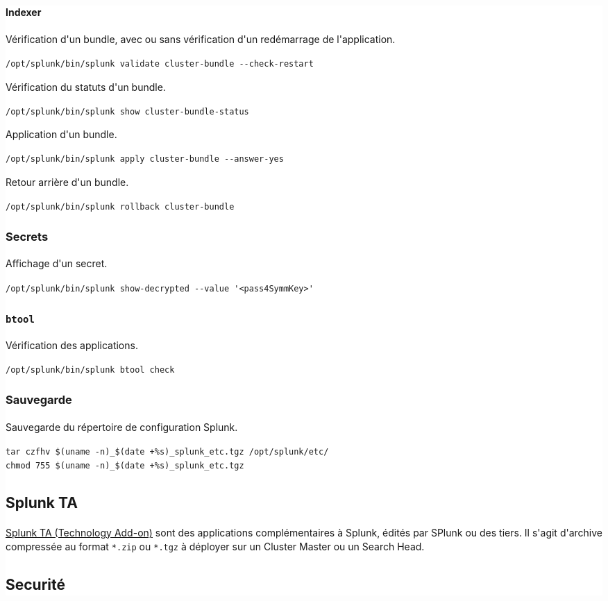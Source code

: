 #### Indexer

Vérification d'un bundle, avec ou sans vérification d'un redémarrage de l'application.

```shell
/opt/splunk/bin/splunk validate cluster-bundle --check-restart
```

Vérification du statuts d'un bundle.

```shell
/opt/splunk/bin/splunk show cluster-bundle-status
```

Application d'un bundle.

```shell
/opt/splunk/bin/splunk apply cluster-bundle --answer-yes
```

Retour arrière d'un bundle.

```shell
/opt/splunk/bin/splunk rollback cluster-bundle
```

### Secrets

Affichage d'un secret.

```shell
/opt/splunk/bin/splunk show-decrypted --value '<pass4SymmKey>'
```

### `btool`

Vérification des applications.

```shell
/opt/splunk/bin/splunk btool check
```

### Sauvegarde

Sauvegarde du répertoire de configuration Splunk.

```shell
tar czfhv $(uname -n)_$(date +%s)_splunk_etc.tgz /opt/splunk/etc/
chmod 755 $(uname -n)_$(date +%s)_splunk_etc.tgz
```

## Splunk TA

[Splunk TA (Technology Add-on)](https://dev.splunk.com/enterprise/docs/welcome/#What-is-a-Splunk-add-on) sont des applications complémentaires à Splunk, édités par SPlunk ou des tiers.
Il s'agit d'archive compressée au format `*.zip` ou `*.tgz` à déployer sur un Cluster Master ou un Search Head.

## Securité
